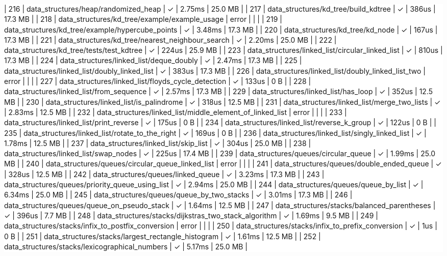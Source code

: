 | 216 | data_structures/heap/randomized_heap | ✓ | 2.75ms | 25.0 MB |
| 217 | data_structures/kd_tree/build_kdtree | ✓ | 386us | 17.3 MB |
| 218 | data_structures/kd_tree/example/example_usage | error |  |  |
| 219 | data_structures/kd_tree/example/hypercube_points | ✓ | 3.48ms | 17.3 MB |
| 220 | data_structures/kd_tree/kd_node | ✓ | 167us | 17.3 MB |
| 221 | data_structures/kd_tree/nearest_neighbour_search | ✓ | 2.20ms | 25.0 MB |
| 222 | data_structures/kd_tree/tests/test_kdtree | ✓ | 224us | 25.9 MB |
| 223 | data_structures/linked_list/circular_linked_list | ✓ | 810us | 17.3 MB |
| 224 | data_structures/linked_list/deque_doubly | ✓ | 2.47ms | 17.3 MB |
| 225 | data_structures/linked_list/doubly_linked_list | ✓ | 383us | 17.3 MB |
| 226 | data_structures/linked_list/doubly_linked_list_two | error |  |  |
| 227 | data_structures/linked_list/floyds_cycle_detection | ✓ | 133us | 0 B |
| 228 | data_structures/linked_list/from_sequence | ✓ | 2.57ms | 17.3 MB |
| 229 | data_structures/linked_list/has_loop | ✓ | 352us | 12.5 MB |
| 230 | data_structures/linked_list/is_palindrome | ✓ | 318us | 12.5 MB |
| 231 | data_structures/linked_list/merge_two_lists | ✓ | 2.83ms | 12.5 MB |
| 232 | data_structures/linked_list/middle_element_of_linked_list | error |  |  |
| 233 | data_structures/linked_list/print_reverse | ✓ | 175us | 0 B |
| 234 | data_structures/linked_list/reverse_k_group | ✓ | 122us | 0 B |
| 235 | data_structures/linked_list/rotate_to_the_right | ✓ | 169us | 0 B |
| 236 | data_structures/linked_list/singly_linked_list | ✓ | 1.78ms | 12.5 MB |
| 237 | data_structures/linked_list/skip_list | ✓ | 304us | 25.0 MB |
| 238 | data_structures/linked_list/swap_nodes | ✓ | 225us | 17.4 MB |
| 239 | data_structures/queues/circular_queue | ✓ | 1.99ms | 25.0 MB |
| 240 | data_structures/queues/circular_queue_linked_list | error |  |  |
| 241 | data_structures/queues/double_ended_queue | ✓ | 328us | 12.5 MB |
| 242 | data_structures/queues/linked_queue | ✓ | 3.23ms | 17.3 MB |
| 243 | data_structures/queues/priority_queue_using_list | ✓ | 2.94ms | 25.0 MB |
| 244 | data_structures/queues/queue_by_list | ✓ | 6.34ms | 25.0 MB |
| 245 | data_structures/queues/queue_by_two_stacks | ✓ | 3.01ms | 17.3 MB |
| 246 | data_structures/queues/queue_on_pseudo_stack | ✓ | 1.64ms | 12.5 MB |
| 247 | data_structures/stacks/balanced_parentheses | ✓ | 396us | 7.7 MB |
| 248 | data_structures/stacks/dijkstras_two_stack_algorithm | ✓ | 1.69ms | 9.5 MB |
| 249 | data_structures/stacks/infix_to_postfix_conversion | error |  |  |
| 250 | data_structures/stacks/infix_to_prefix_conversion | ✓ | 1us | 0 B |
| 251 | data_structures/stacks/largest_rectangle_histogram | ✓ | 1.61ms | 12.5 MB |
| 252 | data_structures/stacks/lexicographical_numbers | ✓ | 5.17ms | 25.0 MB |